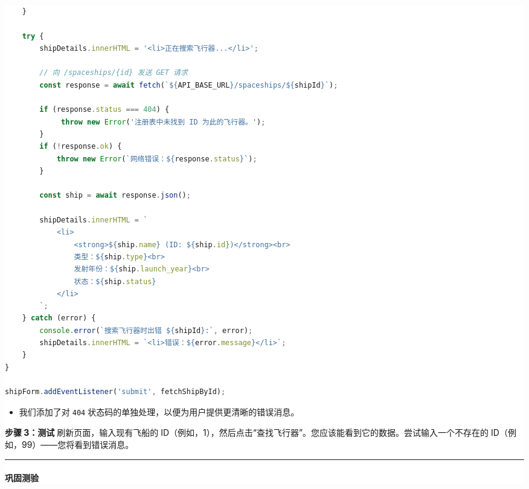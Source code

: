```javascript
    }

    try {
        shipDetails.innerHTML = '<li>正在搜索飞行器...</li>';

        // 向 /spaceships/{id} 发送 GET 请求
        const response = await fetch(`${API_BASE_URL}/spaceships/${shipId}`);

        if (response.status === 404) {
             throw new Error('注册表中未找到 ID 为此的飞行器。');
        }
        if (!response.ok) {
            throw new Error(`网络错误：${response.status}`);
        }

        const ship = await response.json();

        shipDetails.innerHTML = `
            <li>
                <strong>${ship.name} (ID: ${ship.id})</strong><br>
                类型：${ship.type}<br>
                发射年份：${ship.launch_year}<br>
                状态：${ship.status}
            </li>
        `;
    } catch (error) {
        console.error(`搜索飞行器时出错 ${shipId}:`, error);
        shipDetails.innerHTML = `<li>错误：${error.message}</li>`;
    }
}

shipForm.addEventListener('submit', fetchShipById);
```

- 我们添加了对 `404` 状态码的单独处理，以便为用户提供更清晰的错误消息。

**步骤 3：测试**
刷新页面，输入现有飞船的 ID（例如，1），然后点击“查找飞行器”。您应该能看到它的数据。尝试输入一个不存在的 ID（例如，99）——您将看到错误消息。

---

#### **巩固测验**

<style>
    #quiz-container {
        border-radius: 8px;
        padding: 20px;
        margin-top: 20px;
        box-shadow: 0 2px 4px rgba(0,0,0,0.1);
    }
    .question {
        margin-bottom: 15px;
    }
    .question p {
        font-weight: bold;
        margin-bottom: 10px;
    }
    #quiz-container label {
        display: block;
        margin-bottom: 5px;
        cursor: pointer;
        padding: 5px;
        border-radius: 4px;
    }
    #quiz-container button {